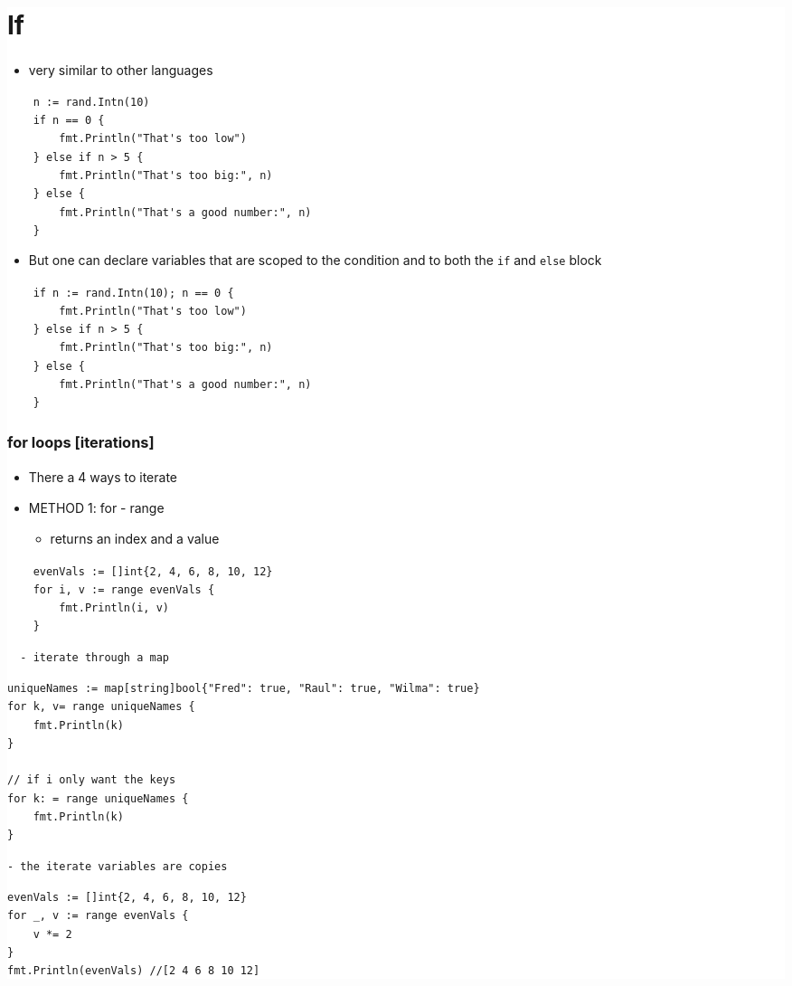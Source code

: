 

# If
- very similar to other languages
```
	n := rand.Intn(10)
	if n == 0 {
	    fmt.Println("That's too low")
	} else if n > 5 {
	    fmt.Println("That's too big:", n)
	} else {
	    fmt.Println("That's a good number:", n)
	}
```
- But one can declare variables that are scoped to the condition and to both the `if` and `else` block
```
	if n := rand.Intn(10); n == 0 {
	    fmt.Println("That's too low")
	} else if n > 5 {
	    fmt.Println("That's too big:", n)
	} else {
	    fmt.Println("That's a good number:", n)
	}
```

### for loops  [iterations]
- There a 4 ways to iterate

- METHOD 1: for - range
    - returns an index and a value
```
	evenVals := []int{2, 4, 6, 8, 10, 12}
	for i, v := range evenVals {
	    fmt.Println(i, v)
	}
```

	  - iterate through a map
```
uniqueNames := map[string]bool{"Fred": true, "Raul": true, "Wilma": true}
for k, v= range uniqueNames {
    fmt.Println(k)
}

// if i only want the keys
for k: = range uniqueNames {
    fmt.Println(k)
}
```
	- the iterate variables are copies
```
evenVals := []int{2, 4, 6, 8, 10, 12}
for _, v := range evenVals {
    v *= 2
}
fmt.Println(evenVals) //[2 4 6 8 10 12]

```
